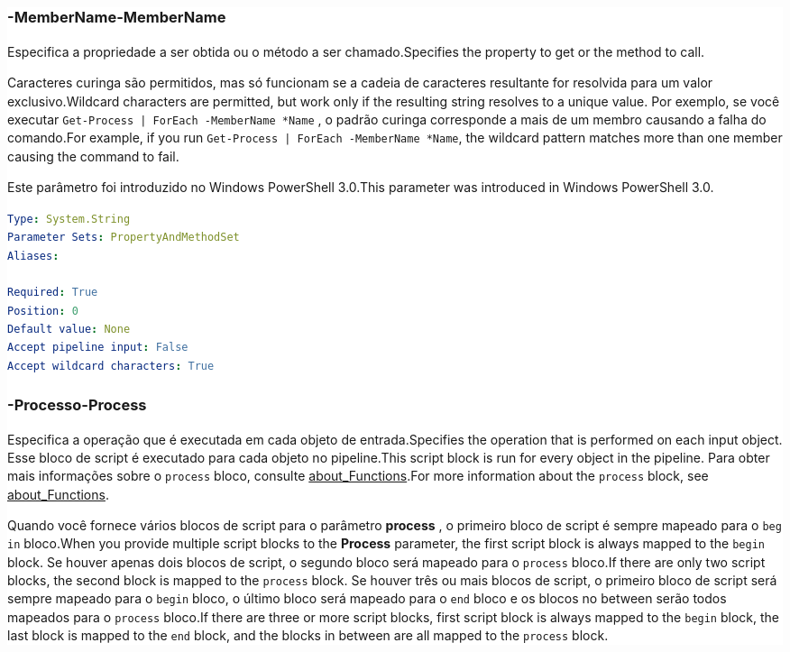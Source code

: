 ### <span data-ttu-id="4b2fd-253">-MemberName</span><span class="sxs-lookup"><span data-stu-id="4b2fd-253">-MemberName</span></span>

<span data-ttu-id="4b2fd-254">Especifica a propriedade a ser obtida ou o método a ser chamado.</span><span class="sxs-lookup"><span data-stu-id="4b2fd-254">Specifies the property to get or the method to call.</span></span>

<span data-ttu-id="4b2fd-255">Caracteres curinga são permitidos, mas só funcionam se a cadeia de caracteres resultante for resolvida para um valor exclusivo.</span><span class="sxs-lookup"><span data-stu-id="4b2fd-255">Wildcard characters are permitted, but work only if the resulting string resolves to a unique value.</span></span>
<span data-ttu-id="4b2fd-256">Por exemplo, se você executar `Get-Process | ForEach -MemberName *Name` , o padrão curinga corresponde a mais de um membro causando a falha do comando.</span><span class="sxs-lookup"><span data-stu-id="4b2fd-256">For example, if you run `Get-Process | ForEach -MemberName *Name`, the wildcard pattern matches more than one member causing the command to fail.</span></span>

<span data-ttu-id="4b2fd-257">Este parâmetro foi introduzido no Windows PowerShell 3.0.</span><span class="sxs-lookup"><span data-stu-id="4b2fd-257">This parameter was introduced in Windows PowerShell 3.0.</span></span>

```yaml
Type: System.String
Parameter Sets: PropertyAndMethodSet
Aliases:

Required: True
Position: 0
Default value: None
Accept pipeline input: False
Accept wildcard characters: True
```

### <span data-ttu-id="4b2fd-258">-Processo</span><span class="sxs-lookup"><span data-stu-id="4b2fd-258">-Process</span></span>

<span data-ttu-id="4b2fd-259">Especifica a operação que é executada em cada objeto de entrada.</span><span class="sxs-lookup"><span data-stu-id="4b2fd-259">Specifies the operation that is performed on each input object.</span></span> <span data-ttu-id="4b2fd-260">Esse bloco de script é executado para cada objeto no pipeline.</span><span class="sxs-lookup"><span data-stu-id="4b2fd-260">This script block is run for every object in the pipeline.</span></span> <span data-ttu-id="4b2fd-261">Para obter mais informações sobre o `process` bloco, consulte [about_Functions](about/about_functions.md#piping-objects-to-functions).</span><span class="sxs-lookup"><span data-stu-id="4b2fd-261">For more information about the `process` block, see [about_Functions](about/about_functions.md#piping-objects-to-functions).</span></span>

<span data-ttu-id="4b2fd-262">Quando você fornece vários blocos de script para o parâmetro **process** , o primeiro bloco de script é sempre mapeado para o `begin` bloco.</span><span class="sxs-lookup"><span data-stu-id="4b2fd-262">When you provide multiple script blocks to the **Process** parameter, the first script block is always mapped to the `begin` block.</span></span> <span data-ttu-id="4b2fd-263">Se houver apenas dois blocos de script, o segundo bloco será mapeado para o `process` bloco.</span><span class="sxs-lookup"><span data-stu-id="4b2fd-263">If there are only two script blocks, the second block is mapped to the `process` block.</span></span> <span data-ttu-id="4b2fd-264">Se houver três ou mais blocos de script, o primeiro bloco de script será sempre mapeado para o `begin` bloco, o último bloco será mapeado para o `end` bloco e os blocos no between serão todos mapeados para o `process` bloco.</span><span class="sxs-lookup"><span data-stu-id="4b2fd-264">If there are three or more script blocks, first script block is always mapped to the `begin` block, the last block is mapped to the `end` block, and the blocks in between are all mapped to the `process` block.</span></span>
